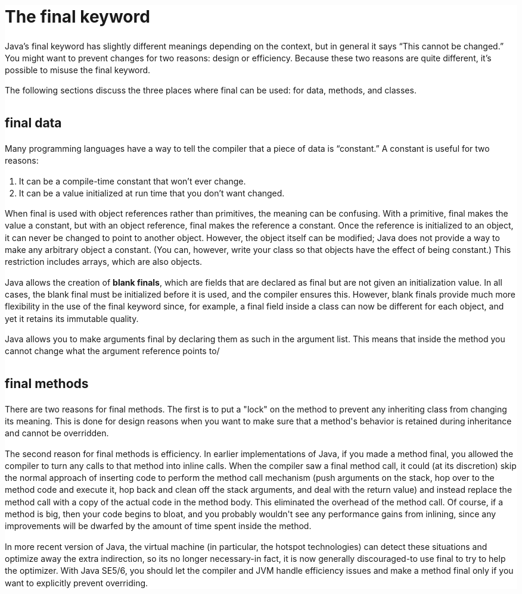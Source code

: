 # The final keyword
Java’s final keyword has slightly different meanings depending on the context, but in general it says “This cannot be changed.” You might want to prevent changes for two reasons: design or efficiency. Because these two reasons are quite different, it’s possible to misuse the final keyword.

The following sections discuss the three places where final can be used: for data, methods, and classes.


## final data
Many programming languages have a way to tell the compiler that a piece of data is “constant.” A constant is useful for two reasons:
1. It can be a compile-time constant that won’t ever change.
2. It can be a value initialized at run time that you don’t want changed.

When final is used with object references rather than primitives, the meaning can be confusing. With a primitive, final makes the value a constant, but with an object reference, final makes the reference a constant. Once the reference is initialized to an object, it can never be changed to point to another object. However, the object itself can be modified; Java does not provide a way to make any arbitrary object a constant. (You can, however, write your class so that objects have the effect of being constant.) This restriction includes arrays, which are also objects.

Java allows the creation of __blank finals__, which are fields that are declared as final but are not given an initialization value. In all cases, the blank final must be initialized before it is used, and the compiler ensures this. However, blank finals provide much more flexibility in the use of the final keyword since, for example, a final field inside a class can now be different for each object, and yet it retains its immutable quality.

Java allows you to make arguments final by declaring them as such in the argument list. This means that inside the method you cannot change what the argument reference points to/

## final methods
There are two reasons for final methods. The first is to put a "lock" on the method to prevent any inheriting class from changing its meaning. This is done for design reasons when you want to make sure that a method's behavior is retained during inheritance and cannot be overridden.

The second reason for final methods is efficiency. In earlier implementations of Java, if you made a method final, you allowed the compiler to turn any calls to that method into inline calls. When the compiler saw a final method call, it could (at its discretion) skip the normal approach of inserting code to perform the method call mechanism (push arguments on the stack, hop over to the method code and execute it, hop back and clean off the stack arguments, and deal with the return value) and instead replace the method call with a copy of the actual code in the method body. This eliminated the overhead of the method call. Of course, if a method is big, then your code begins to bloat, and you probably wouldn't see any performance gains from inlining, since any improvements will be dwarfed by the amount of time spent inside the method.

In more recent version of Java, the virtual machine (in particular, the hotspot technologies) can detect these situations and optimize away the extra indirection, so its no longer necessary-in fact, it is now generally discouraged-to use final to try to help the optimizer. With Java SE5/6, you should let the compiler and JVM handle efficiency issues and make a method final only if you want to explicitly prevent overriding.

